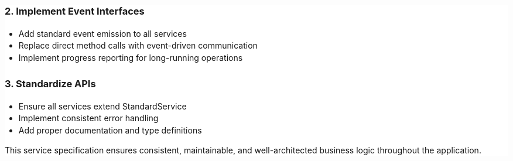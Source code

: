 ### 2. Implement Event Interfaces
- Add standard event emission to all services
- Replace direct method calls with event-driven communication
- Implement progress reporting for long-running operations

### 3. Standardize APIs
- Ensure all services extend StandardService
- Implement consistent error handling
- Add proper documentation and type definitions

This service specification ensures consistent, maintainable, and well-architected business logic throughout the application.